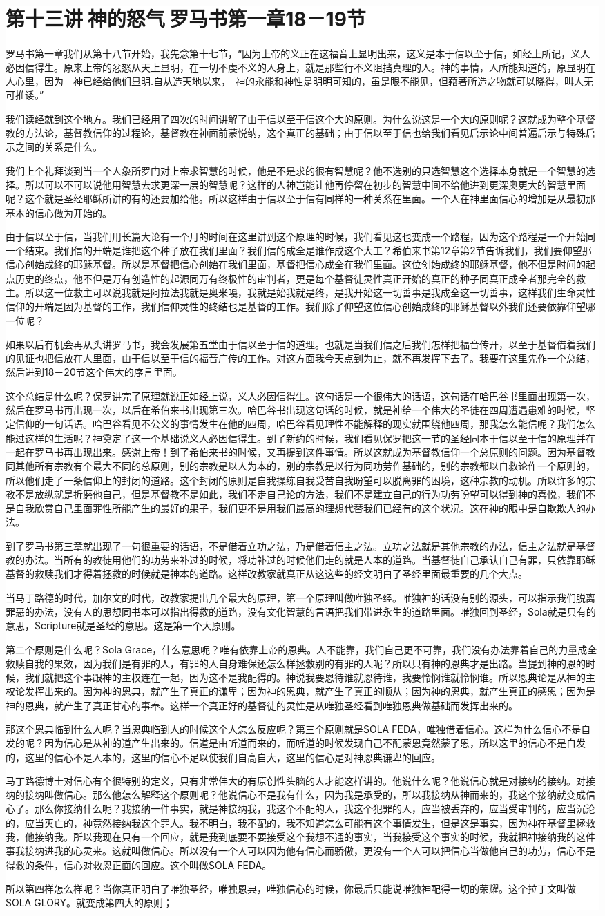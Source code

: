 # 第十三讲 神的怒气 罗马书第一章18－19节

<audio controls="controls">
  <source src="http://downsmp3.fuyin.tv//06%B8%A3%D2%F4%D6%A4%B5%C0/%C4%C1%CA%A6%BD%B2%B5%C0/t%CC%C6%B3%E7%C8%D9/mp4/02%B9%E9%D5%FD%B8%A3%D2%F4%BD%E2%BE%AD/%C2%DE%C2%ED%CA%E9/%C2%DE%C2%ED%CA%E9%20024.mp3" type="audio/mpeg"/>
  <a href="http://downsmp3.fuyin.tv//06%B8%A3%D2%F4%D6%A4%B5%C0/%C4%C1%CA%A6%BD%B2%B5%C0/t%CC%C6%B3%E7%C8%D9/mp4/02%B9%E9%D5%FD%B8%A3%D2%F4%BD%E2%BE%AD/%C2%DE%C2%ED%CA%E9/%C2%DE%C2%ED%CA%E9%20024.mp3">罗马书 024.mp3</a>
</audio>

罗马书第一章我们从第十八节开始，我先念第十七节，“因为上帝的义正在这福音上显明出来，这义是本于信以至于信，如经上所记，义人必因信得生。原来上帝的忿怒从天上显明，在一切不虔不义的人身上，就是那些行不义阻挡真理的人。神的事情，人所能知道的，原显明在人心里，因为　神已经给他们显明.自从造天地以来，　神的永能和神性是明明可知的，虽是眼不能见，但藉著所造之物就可以晓得，叫人无可推诿。”

我们读经就到这个地方。我们已经用了四次的时间讲解了由于信以至于信这个大的原则。为什么说这是一个大的原则呢？这就成为整个基督教的方法论，基督教信仰的过程论，基督教在神面前蒙悦纳，这个真正的基础；由于信以至于信也给我们看见启示论中间普遍启示与特殊启示之间的关系是什么。

我们上个礼拜谈到当一个人象所罗门对上帝求智慧的时候，他是不是求的很有智慧呢？他不选别的只选智慧这个选择本身就是一个智慧的选择。所以可以不可以说他用智慧去求更深一层的智慧呢？这样的人神岂能让他再停留在初步的智慧中间不给他进到更深奥更大的智慧里面呢？这个就是圣经耶稣所讲的有的还要加给他。所以这样由于信以至于信有同样的一种关系在里面。一个人在神里面信心的增加是从最初那基本的信心做为开始的。

由于信以至于信，当我们用长篇大论有一个月的时间在这里讲到这个原理的时候，我们看见这也变成一个路程，因为这个路程是一个开始同一个结束。我们信的开端是谁把这个种子放在我们里面？我们信的成全是谁作成这个大工？希伯来书第12章第2节告诉我们，我们要仰望那信心创始成终的耶稣基督。所以是基督把信心创始在我们里面，基督把信心成全在我们里面。这位创始成终的耶稣基督，他不但是时间的起点历史的终点，他不但是万有创造性的起源同万有终极性的审判者，更是每个基督徒灵性真正开始的真正的种子同真正成全者那完全的救主。所以这一位救主可以说我就是阿拉法我就是奥米嘠，我就是始我就是终，是我开始这一切善事是我成全这一切善事，这样我们生命灵性信仰的开端是因为基督的工作，我们信仰灵性的终结也是基督的工作。我们除了仰望这位信心创始成终的耶稣基督以外我们还要依靠仰望哪一位呢？

如果以后有机会再从头讲罗马书，我会发展第五堂由于信以至于信的道理。也就是当我们信之后我们怎样把福音传开，以至于基督借着我们的见证也把信放在人里面，由于信以至于信的福音广传的工作。对这方面我今天点到为止，就不再发挥下去了。我要在这里先作一个总结，然后进到18－20节这个伟大的序言里面。

这个总结是什么呢？保罗讲完了原理就说正如经上说，义人必因信得生。这句话是一个很伟大的话语，这句话在哈巴谷书里面出现第一次，然后在罗马书再出现一次，以后在希伯来书出现第三次。哈巴谷书出现这句话的时候，就是神给一个伟大的圣徒在四周遭遇患难的时候，坚定信仰的一句话语。哈巴谷看见不公义的事情发生在他的四周，哈巴谷看见理性不能解释的现实就围绕他四周，那我怎么能信呢？我们怎么能过这样的生活呢？神奠定了这一个基础说义人必因信得生。到了新约的时候，我们看见保罗把这一节的圣经同本于信以至于信的原理并在一起在罗马书再出现出来。感谢上帝！到了希伯来书的时候，又再提到这件事情。所以这就成为基督教信仰一个总原则的问题。因为基督教同其他所有宗教有个最大不同的总原则，别的宗教是以人为本的，别的宗教是以行为同功劳作基础的，别的宗教都以自救论作一个原则的，所以他们走了一条信仰上的封闭的道路。这个封闭的原则是自我操练自我受苦自我盼望可以脱离罪的困境，这种宗教的动机。所以许多的宗教不是放纵就是折磨他自己，但是基督教不是如此，我们不走自己论的方法，我们不是建立自己的行为功劳盼望可以得到神的喜悦，我们不是自我欣赏自己里面罪性所能产生的最好的果子，我们更不是用我们最高的理想代替我们已经有的这个状况。这在神的眼中是自欺欺人的办法。

到了罗马书第三章就出现了一句很重要的话语，不是借着立功之法，乃是借着信主之法。立功之法就是其他宗教的办法，信主之法就是基督教的办法。当所有的教徒用他们的功劳来补过的时候，将功补过的时候他们走的就是人本的道路。当基督徒自己承认自己有罪，只依靠耶稣基督的救赎我们才得着拯救的时候就是神本的道路。这样改教家就真正从这这些的经文明白了圣经里面最重要的几个大点。

当马丁路德的时代，加尔文的时代，改教家提出几个最大的原理，第一个原理叫做唯独圣经。唯独神的话没有别的源头，可以指示我们脱离罪恶的办法，没有人的思想同书本可以指出得救的道路，没有文化智慧的言语把我们带进永生的道路里面。唯独回到圣经，Sola就是只有的意思，Scripture就是圣经的意思。这是第一个大原则。

第二个原则是什么呢？Sola Grace，什么意思呢？唯有依靠上帝的恩典。人不能靠，我们自己更不可靠，我们没有办法靠着自己的力量成全救赎自我的果效，因为我们是有罪的人，有罪的人自身难保还怎么样拯救别的有罪的人呢？所以只有神的恩典才是出路。当提到神的恩的时候，我们就把这个事跟神的主权连在一起，因为这不是我配得的。神说我要恩待谁就恩待谁，我要怜悯谁就怜悯谁。所以恩典论是从神的主权论发挥出来的。因为神的恩典，就产生了真正的谦卑；因为神的恩典，就产生了真正的顺从；因为神的恩典，就产生真正的感恩；因为是神的恩典，就产生了真正甘心的事奉。这样一个真正好的基督徒的灵性是从唯独圣经看到唯独恩典做基础而发挥出来的。

那这个恩典临到什么人呢？当恩典临到人的时候这个人怎么反应呢？第三个原则就是SOLA FEDA，唯独借着信心。这样为什么信心不是自发的呢？因为信心是从神的道产生出来的。信道是由听道而来的，而听道的时候发现自己不配蒙恩竟然蒙了恩，所以这里的信心不是自发的，这里的信心不是人本的，这里的信心不足以使我们自高自大，这里的信心是对神恩典谦卑的回应。

马丁路德博士对信心有个很特别的定义，只有非常伟大的有原创性头脑的人才能这样讲的。他说什么呢？他说信心就是对接纳的接纳。对接纳的接纳叫做信心。那么他怎么解释这个原则呢？他说信心不是我有什么，因为我是承受的，所以我接纳从神而来的，我这个接纳就变成信心了。那么你接纳什么呢？我接纳一件事实，就是神接纳我，我这个不配的人，我这个犯罪的人，应当被丢弃的，应当受审判的，应当沉沦的，应当灭亡的，神竟然接纳我这个罪人。我不明白，我不配的，我不知道怎么可能有这个事情发生，但是这是事实，因为神在基督里拯救我，他接纳我。所以我现在只有一个回应，就是我到底要不要接受这个我想不通的事实，当我接受这个事实的时候，我就把神接纳我的这件事我接纳进我的心灵来。这就叫做信心。所以没有一个人可以因为他有信心而骄傲，更没有一个人可以把信心当做他自己的功劳，信心不是得救的条件，信心对救恩正面的回应。这个叫做SOLA FEDA。

所以第四样怎么样呢？当你真正明白了唯独圣经，唯独恩典，唯独信心的时候，你最后只能说唯独神配得一切的荣耀。这个拉丁文叫做SOLA GLORY。就变成第四大的原则；
